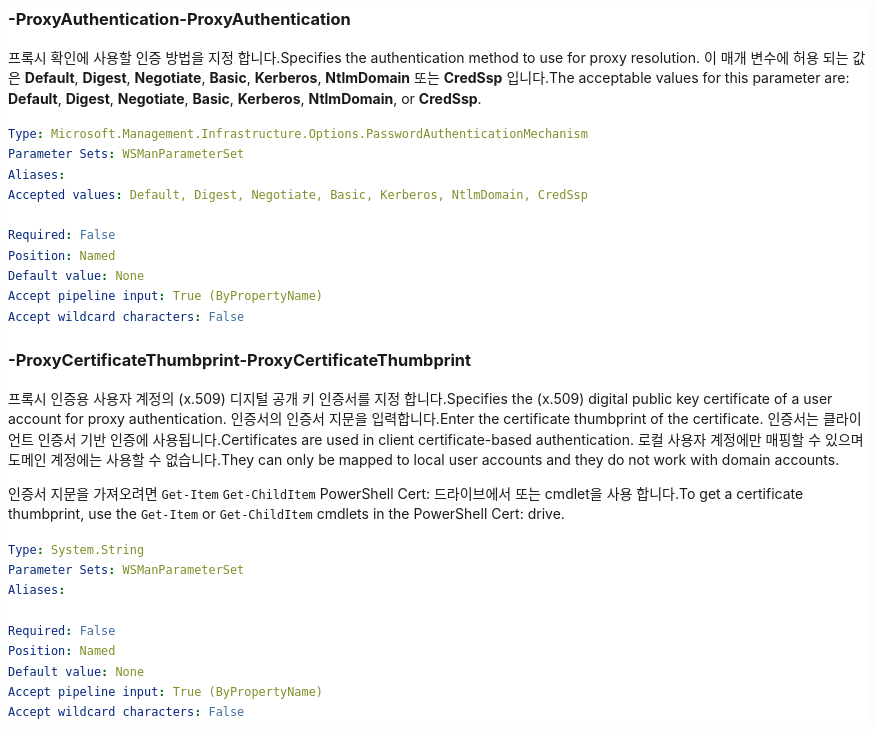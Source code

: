 ### <span data-ttu-id="3d59c-166">-ProxyAuthentication</span><span class="sxs-lookup"><span data-stu-id="3d59c-166">-ProxyAuthentication</span></span>

<span data-ttu-id="3d59c-167">프록시 확인에 사용할 인증 방법을 지정 합니다.</span><span class="sxs-lookup"><span data-stu-id="3d59c-167">Specifies the authentication method to use for proxy resolution.</span></span> <span data-ttu-id="3d59c-168">이 매개 변수에 허용 되는 값은 **Default**, **Digest**, **Negotiate**, **Basic**, **Kerberos**, **NtlmDomain** 또는 **CredSsp** 입니다.</span><span class="sxs-lookup"><span data-stu-id="3d59c-168">The acceptable values for this parameter are: **Default**, **Digest**, **Negotiate**, **Basic**, **Kerberos**, **NtlmDomain**, or **CredSsp**.</span></span>

```yaml
Type: Microsoft.Management.Infrastructure.Options.PasswordAuthenticationMechanism
Parameter Sets: WSManParameterSet
Aliases:
Accepted values: Default, Digest, Negotiate, Basic, Kerberos, NtlmDomain, CredSsp

Required: False
Position: Named
Default value: None
Accept pipeline input: True (ByPropertyName)
Accept wildcard characters: False
```

### <span data-ttu-id="3d59c-169">-ProxyCertificateThumbprint</span><span class="sxs-lookup"><span data-stu-id="3d59c-169">-ProxyCertificateThumbprint</span></span>

<span data-ttu-id="3d59c-170">프록시 인증용 사용자 계정의 (x.509) 디지털 공개 키 인증서를 지정 합니다.</span><span class="sxs-lookup"><span data-stu-id="3d59c-170">Specifies the (x.509) digital public key certificate of a user account for proxy authentication.</span></span>
<span data-ttu-id="3d59c-171">인증서의 인증서 지문을 입력합니다.</span><span class="sxs-lookup"><span data-stu-id="3d59c-171">Enter the certificate thumbprint of the certificate.</span></span> <span data-ttu-id="3d59c-172">인증서는 클라이언트 인증서 기반 인증에 사용됩니다.</span><span class="sxs-lookup"><span data-stu-id="3d59c-172">Certificates are used in client certificate-based authentication.</span></span> <span data-ttu-id="3d59c-173">로컬 사용자 계정에만 매핑할 수 있으며 도메인 계정에는 사용할 수 없습니다.</span><span class="sxs-lookup"><span data-stu-id="3d59c-173">They can only be mapped to local user accounts and they do not work with domain accounts.</span></span>

<span data-ttu-id="3d59c-174">인증서 지문을 가져오려면 `Get-Item` `Get-ChildItem` PowerShell Cert: 드라이브에서 또는 cmdlet을 사용 합니다.</span><span class="sxs-lookup"><span data-stu-id="3d59c-174">To get a certificate thumbprint, use the `Get-Item` or `Get-ChildItem` cmdlets in the PowerShell Cert: drive.</span></span>

```yaml
Type: System.String
Parameter Sets: WSManParameterSet
Aliases:

Required: False
Position: Named
Default value: None
Accept pipeline input: True (ByPropertyName)
Accept wildcard characters: False
```
